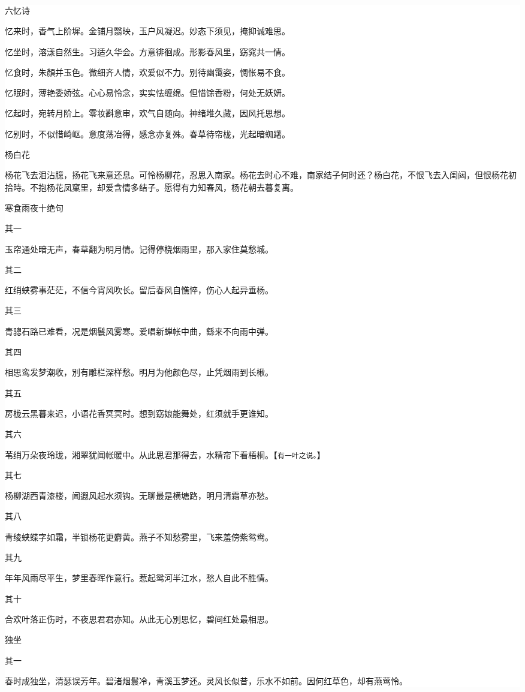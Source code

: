 六忆诗  

忆来时，香气上阶墀。金铺月翳映，玉户风凝迟。妙态下须见，掩抑诚难思。  

忆坐时，溶漾自然生。习适久华会。方意徘徊成。形影春风里，窈窕共一情。  

忆食时，朱顏并玉色。微细齐人情，欢爱似不力。别待幽霭姿，惆怅易不食。  

忆眠时，薄艳委娇弦。心心易怜念，实实怯缠绵。但惜馀香粉，何处无妖妍。  

忆起时，宛转月阶上。零妆斟意审，欢气自随向。神绪堆久藏，因风托思想。  

忆别时，不似惜崎岖。意度荡冶得，感念亦复殊。春草待帘栊，光起暗蜘躇。  

杨白花  

杨花飞去泪沾臆，扬花飞来意还息。可怜杨柳花，忍思入南家。杨花去时心不难，南家结子何时还？杨白花，不恨飞去入闺闼，但恨杨花初拾時。不抱杨花凤窠里，却爱含情多结子。愿得有力知春风，杨花朝去暮复离。  

寒食雨夜十绝句  

其一  

玉帘通处暗无声，春草翻为明月情。记得停桡烟雨里，那入家住莫愁城。  

其二  

红绡蛱雾事茫茫，不信今宵风吹长。留后春风自憔悴，伤心人起异垂杨。  

其三  

青骢石路已难看，况是烟鬟风雾寒。爱唱新蝉帐中曲，繇来不向雨中弹。  

其四  

相思鸾发梦潮收，別有雕栏深样愁。明月为他颜色尽，止凭烟雨到长楸。  

其五  

房栊云黑暮来迟，小语花香冥冥时。想到窈娘能舞处，红须就手更谁知。  

其六  

苇绡万朵夜玲珑，湘翠犹闻帐暖中。从此思君那得去，水精帘下看梧桐。【`有一叶之说。`】  

其七  

杨柳湖西青漆楼，闻遐风起水须钩。无聊最是横塘路，明月清霜草亦愁。  

其八  

青绫蛱蝶字如霜，半锁杨花更麝黄。燕子不知愁雾里，飞来羞傍紫鸳鸯。  

其九  

年年风雨尽平生，梦里春晖作意行。惹起鸳河半江水，愁人自此不胜情。  

其十  

合欢叶落正伤时，不夜思君君亦知。从此无心別思忆，碧间红处最相思。  

独坐  

其一  

春时成独坐，清瑟误芳年。碧渚烟鬟冷，青溪玉梦还。灵风长似昔，乐水不如前。因何红草色，却有燕莺怜。  
